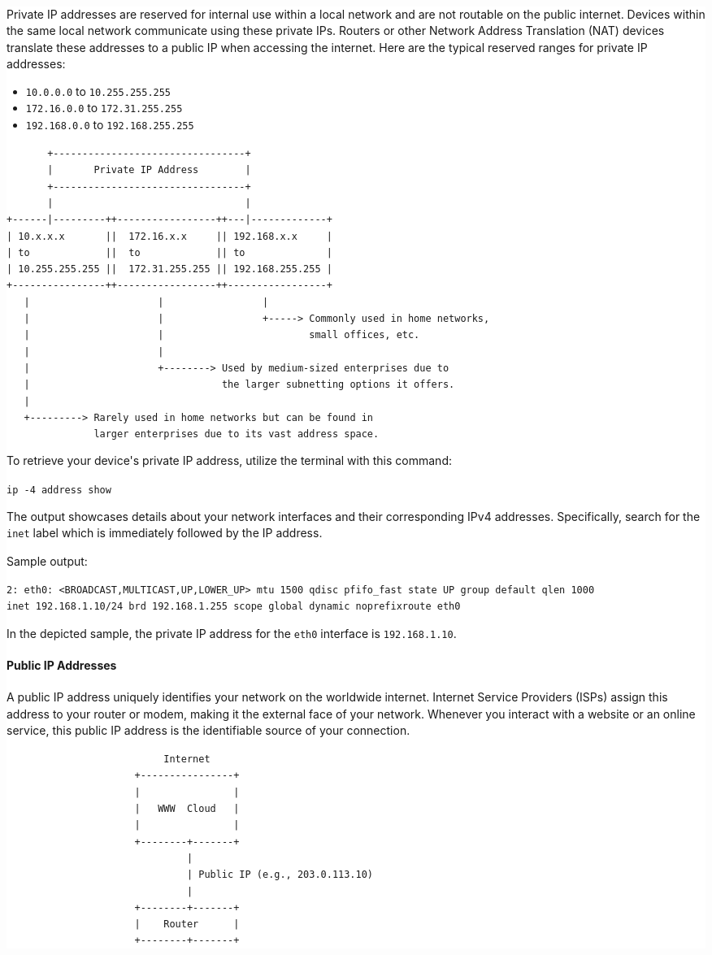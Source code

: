 Private IP addresses are reserved for internal use within a local network and are not routable on the public internet. Devices within the same local network communicate using these private IPs. Routers or other Network Address Translation (NAT) devices translate these addresses to a public IP when accessing the internet. Here are the typical reserved ranges for private IP addresses:

* `10.0.0.0` to `10.255.255.255`
* `172.16.0.0` to `172.31.255.255`
* `192.168.0.0` to `192.168.255.255`

```
       +---------------------------------+
       |       Private IP Address        |
       +---------------------------------+
       |                                 |
+------|---------++-----------------++---|-------------+
| 10.x.x.x       ||  172.16.x.x     || 192.168.x.x     |
| to             ||  to             || to              |
| 10.255.255.255 ||  172.31.255.255 || 192.168.255.255 |
+----------------++-----------------++-----------------+
   |                      |                 |
   |                      |                 +-----> Commonly used in home networks, 
   |                      |                         small offices, etc.
   |                      |
   |                      +--------> Used by medium-sized enterprises due to 
   |                                 the larger subnetting options it offers.
   |
   +---------> Rarely used in home networks but can be found in 
               larger enterprises due to its vast address space.
```

To retrieve your device's private IP address, utilize the terminal with this command:

```
ip -4 address show
```

The output showcases details about your network interfaces and their corresponding IPv4 addresses. Specifically, search for the `inet` label which is immediately followed by the IP address.

Sample output:

```
2: eth0: <BROADCAST,MULTICAST,UP,LOWER_UP> mtu 1500 qdisc pfifo_fast state UP group default qlen 1000
inet 192.168.1.10/24 brd 192.168.1.255 scope global dynamic noprefixroute eth0
```

In the depicted sample, the private IP address for the `eth0` interface is `192.168.1.10`.

#### Public IP Addresses

A public IP address uniquely identifies your network on the worldwide internet. Internet Service Providers (ISPs) assign this address to your router or modem, making it the external face of your network. Whenever you interact with a website or an online service, this public IP address is the identifiable source of your connection.

```
                           Internet
                      +----------------+
                      |                |
                      |   WWW  Cloud   |
                      |                |
                      +--------+-------+
                               |
                               | Public IP (e.g., 203.0.113.10)
                               |
                      +--------+-------+
                      |    Router      |
                      +--------+-------+
```